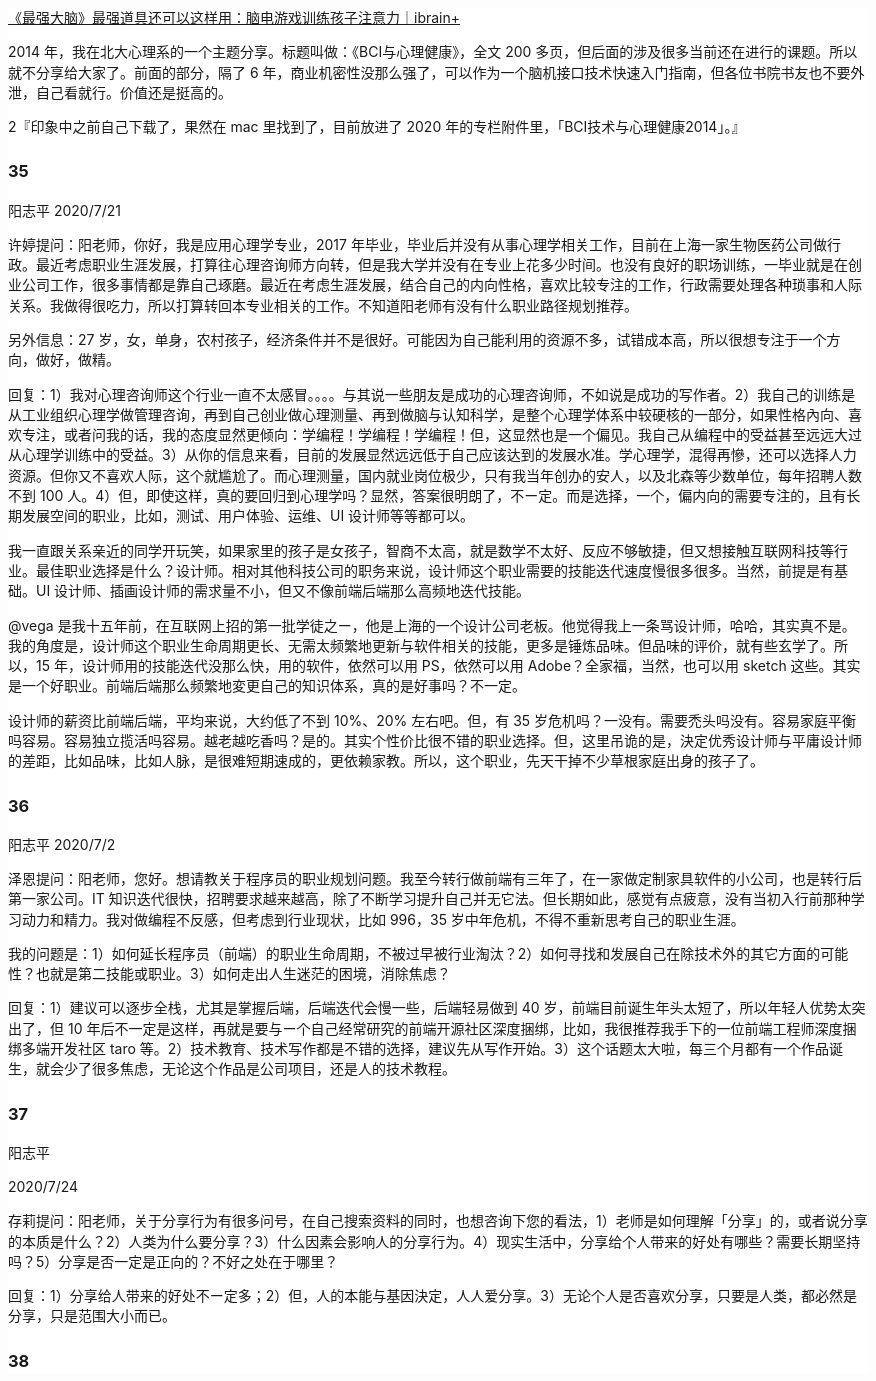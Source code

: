 [《最强大脑》最强道具还可以这样用：脑电游戏训练孩子注意力｜ibrain+](https://mp.weixin.qq.com/s/ZiFDp9qMHxYlYy0C3msd-Q)

2014 年，我在北大心理系的一个主题分享。标题叫做：《BCI与心理健康》，全文 200 多页，但后面的涉及很多当前还在进行的课题。所以就不分享给大家了。前面的部分，隔了 6 年，商业机密性没那么强了，可以作为一个脑机接口技术快速入门指南，但各位书院书友也不要外泄，自己看就行。价值还是挺高的。

2『印象中之前自己下载了，果然在 mac 里找到了，目前放进了 2020 年的专栏附件里，「BCI技术与心理健康2014」。』

### 35

阳志平 2020/7/21

许婷提问：阳老师，你好，我是应用心理学专业，2017 年毕业，毕业后并没有从事心理学相关工作，目前在上海一家生物医药公司做行政。最近考虑职业生涯发展，打算往心理咨询师方向转，但是我大学并没有在专业上花多少时间。也没有良好的职场训练，一毕业就是在创业公司工作，很多事情都是靠自己琢磨。最近在考虑生涯发展，结合自己的内向性格，喜欢比较专注的工作，行政需要处理各种琐事和人际关系。我做得很吃力，所以打算转回本专业相关的工作。不知道阳老师有没有什么职业路径规划推荐。

另外信息：27 岁，女，单身，农村孩子，经济条件并不是很好。可能因为自己能利用的资源不多，试错成本高，所以很想专注于一个方向，做好，做精。

回复：1）我对心理咨询师这个行业一直不太感冒。。。。与其说一些朋友是成功的心理咨询师，不如说是成功的写作者。2）我自己的训练是从工业组织心理学做管理咨询，再到自己创业做心理测量、再到做脑与认知科学，是整个心理学体系中较硬核的一部分，如果性格內向、喜欢专注，或者问我的话，我的态度显然更倾向：学编程！学编程！学编程！但，这显然也是一个偏见。我自己从编程中的受益甚至远远大过从心理学训练中的受益。3）从你的信息来看，目前的发展显然远远低于自己应该达到的发展水准。学心理学，混得再慘，还可以选择人力资源。但你又不喜欢人际，这个就尴尬了。而心理测量，国内就业岗位极少，只有我当年创办的安人，以及北森等少数单位，每年招聘人数不到 100 人。4）但，即使这样，真的要回归到心理学吗？显然，答案很明朗了，不ー定。而是选择，一个，偏内向的需要专注的，且有长期发展空间的职业，比如，测试、用户体验、运维、UI 设计师等等都可以。

我一直跟关系亲近的同学开玩笑，如果家里的孩子是女孩子，智商不太高，就是数学不太好、反应不够敏捷，但又想接触互联网科技等行业。最佳职业选择是什么？设计师。相对其他科技公司的职务来说，设计师这个职业需要的技能迭代速度慢很多很多。当然，前提是有基础。UI 设计师、插画设计师的需求量不小，但又不像前端后端那么高频地迭代技能。

@vega 是我十五年前，在互联网上招的第一批学徒之ー，他是上海的一个设计公司老板。他觉得我上一条骂设计师，哈哈，其实真不是。我的角度是，设计师这个职业生命周期更长、无需太频繁地更新与软件相关的技能，更多是锤炼品味。但品味的评价，就有些玄学了。所以，15 年，设计师用的技能迭代没那么快，用的软件，依然可以用 PS，依然可以用 Adobe？全家福，当然，也可以用 sketch 这些。其实是一个好职业。前端后端那么频繁地変更自己的知识体系，真的是好事吗？不一定。

设计师的薪资比前端后端，平均来说，大约低了不到 10%、20% 左右吧。但，有 35 岁危机吗？一没有。需要禿头吗没有。容易家庭平衡吗容易。容易独立揽活吗容易。越老越吃香吗？是的。其实个性价比很不错的职业选择。但，这里吊诡的是，決定优秀设计师与平庸设计师的差距，比如品味，比如人脉，是很难短期速成的，更依赖家教。所以，这个职业，先天干掉不少草根家庭出身的孩子了。

### 36

阳志平 2020/7/2

泽恩提问：阳老师，您好。想请教关于程序员的职业规划问题。我至今转行做前端有三年了，在一家做定制家具软件的小公司，也是转行后第一家公司。IT 知识迭代很快，招聘要求越来越高，除了不断学习提升自己并无它法。但长期如此，感觉有点疲意，没有当初入行前那种学习动力和精力。我对做编程不反感，但考虑到行业现状，比如 996，35 岁中年危机，不得不重新思考自己的职业生涯。

我的问题是：1）如何延长程序员（前端）的职业生命周期，不被过早被行业淘汰？2）如何寻找和发展自己在除技术外的其它方面的可能性？也就是第二技能或职业。3）如何走出人生迷茫的困境，消除焦虑？

回复：1）建议可以逐步全栈，尤其是掌握后端，后端迭代会慢一些，后端轻易做到 40 岁，前端目前诞生年头太短了，所以年轻人优势太突出了，但 10 年后不一定是这样，再就是要与ー个自己经常研究的前端开源社区深度捆绑，比如，我很推荐我手下的一位前端工程师深度捆绑多端开发社区 taro 等。2）技术教育、技术写作都是不错的选择，建议先从写作开始。3）这个话题太大啦，每三个月都有一个作品诞生，就会少了很多焦虑，无论这个作品是公司项目，还是人的技术教程。

### 37

阳志平

2020/7/24

存莉提问：阳老师，关于分享行为有很多问号，在自己搜索资料的同时，也想咨询下您的看法，1）老师是如何理解「分享」的，或者说分享的本质是什么？2）人类为什么要分享？3）什么因素会影响人的分享行为。4）现实生活中，分享给个人带来的好处有哪些？需要长期坚持吗？5）分享是否一定是正向的？不好之处在于哪里？

回复：1）分享给人带来的好处不ー定多；2）但，人的本能与基因決定，人人爱分享。3）无论个人是否喜欢分享，只要是人类，都必然是分享，只是范围大小而已。

### 38
